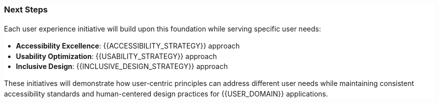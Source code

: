 ### Next Steps
Each user experience initiative will build upon this foundation while serving specific user needs:
- **Accessibility Excellence**: {{ACCESSIBILITY_STRATEGY}} approach
- **Usability Optimization**: {{USABILITY_STRATEGY}} approach  
- **Inclusive Design**: {{INCLUSIVE_DESIGN_STRATEGY}} approach

These initiatives will demonstrate how user-centric principles can address different user needs while maintaining consistent accessibility standards and human-centered design practices for {{USER_DOMAIN}} applications.
